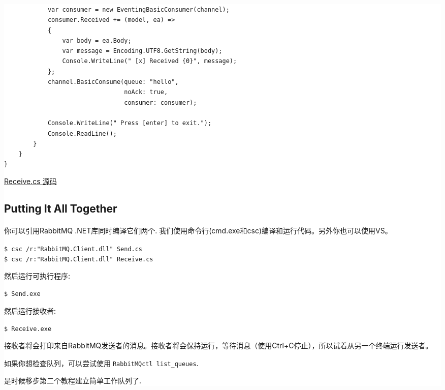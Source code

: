 				var consumer = new EventingBasicConsumer(channel);
				consumer.Received += (model, ea) =>
				{
					var body = ea.Body;
					var message = Encoding.UTF8.GetString(body);
					Console.WriteLine(" [x] Received {0}", message);
				};
				channel.BasicConsume(queue: "hello",
									 noAck: true,
									 consumer: consumer);

				Console.WriteLine(" Press [enter] to exit.");
				Console.ReadLine();
			}
		}
	}

[Receive.cs 源码](https://github.com/rabbitmq/rabbitmq-tutorials/blob/master/dotnet/Receive.cs)


## Putting It All Together

你可以引用RabbitMQ .NET库同时编译它们两个. 我们使用命令行(cmd.exe和csc)编译和运行代码。另外你也可以使用VS。

	$ csc /r:"RabbitMQ.Client.dll" Send.cs
	$ csc /r:"RabbitMQ.Client.dll" Receive.cs

然后运行可执行程序:

	$ Send.exe

然后运行接收者: 
	
	$ Receive.exe

接收者将会打印来自RabbitMQ发送者的消息。接收者将会保持运行，等待消息（使用Ctrl+C停止），所以试着从另一个终端运行发送者。

如果你想检查队列，可以尝试使用 `RabbitMQctl list_queues`.

是时候移步第二个教程建立简单工作队列了.

